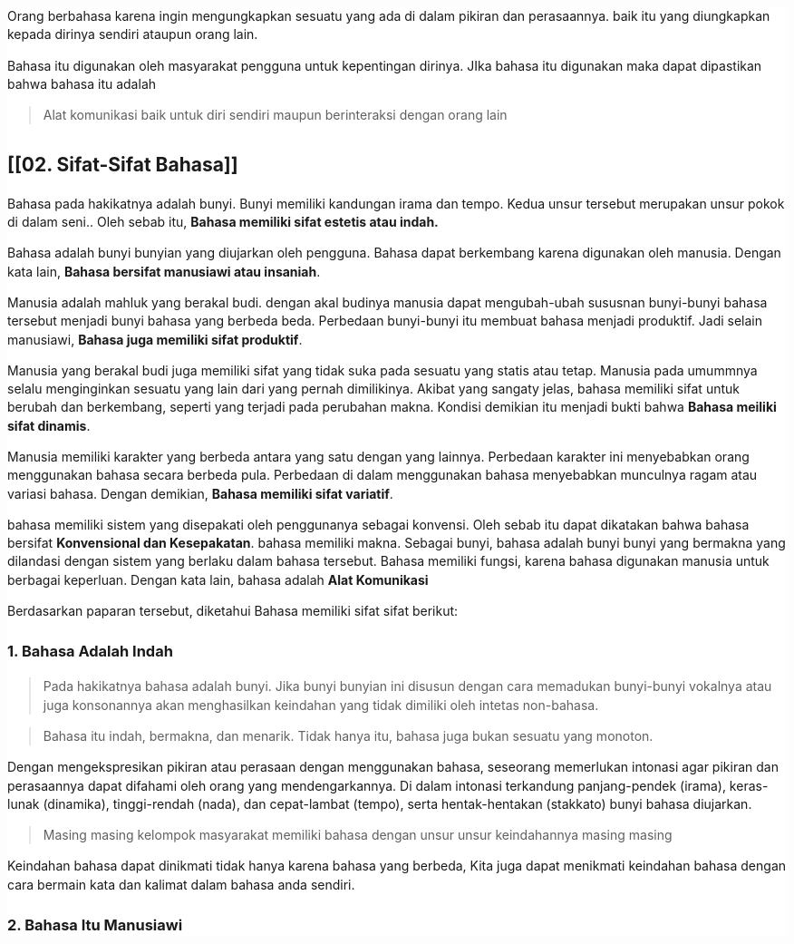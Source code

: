 Orang berbahasa karena ingin mengungkapkan sesuatu yang ada di dalam pikiran dan perasaannya. baik itu yang diungkapkan kepada dirinya sendiri ataupun orang lain.

Bahasa itu digunakan oleh masyarakat pengguna untuk kepentingan dirinya. JIka bahasa itu digunakan maka dapat dipastikan bahwa bahasa itu adalah
> Alat komunikasi baik untuk diri sendiri maupun berinteraksi dengan orang lain



## [[02. Sifat-Sifat Bahasa]]

Bahasa pada hakikatnya adalah bunyi. Bunyi memiliki kandungan irama dan tempo. Kedua unsur tersebut merupakan unsur pokok di dalam seni.. Oleh sebab itu, **Bahasa memiliki sifat estetis atau indah.**

Bahasa adalah bunyi bunyian yang diujarkan oleh pengguna. Bahasa dapat berkembang karena digunakan oleh manusia. Dengan kata lain, **Bahasa bersifat manusiawi atau insaniah**.

Manusia adalah mahluk yang berakal budi. dengan akal budinya manusia dapat mengubah-ubah sususnan bunyi-bunyi bahasa tersebut menjadi bunyi bahasa yang berbeda beda. Perbedaan bunyi-bunyi itu membuat bahasa menjadi produktif. Jadi selain manusiawi, **Bahasa juga memiliki sifat produktif**.

Manusia yang berakal budi juga memiliki sifat yang tidak suka pada sesuatu yang statis atau tetap. Manusia pada umummnya selalu menginginkan sesuatu yang lain dari yang pernah dimilikinya. Akibat yang sangaty jelas, bahasa memiliki sifat untuk berubah dan berkembang, seperti yang terjadi pada perubahan makna. Kondisi demikian itu menjadi bukti bahwa **Bahasa meiliki sifat dinamis**.

Manusia memiliki karakter yang berbeda antara yang satu dengan yang lainnya. Perbedaan karakter ini menyebabkan orang menggunakan bahasa secara berbeda pula. Perbedaan di dalam menggunakan bahasa menyebabkan munculnya ragam atau variasi bahasa. Dengan demikian, **Bahasa memiliki sifat variatif**.

bahasa memiliki sistem yang disepakati oleh penggunanya sebagai konvensi. Oleh sebab itu dapat dikatakan bahwa bahasa bersifat **Konvensional dan Kesepakatan**. bahasa memiliki makna. Sebagai bunyi, bahasa adalah bunyi bunyi yang bermakna yang dilandasi dengan sistem yang berlaku dalam bahasa tersebut. Bahasa memiliki fungsi, karena bahasa digunakan manusia untuk berbagai keperluan. Dengan kata lain, bahasa adalah **Alat Komunikasi**

Berdasarkan paparan tersebut, diketahui Bahasa memiliki sifat sifat berikut:

### 1. Bahasa Adalah Indah

>Pada hakikatnya bahasa adalah bunyi. Jika bunyi bunyian ini disusun dengan cara memadukan bunyi-bunyi vokalnya atau juga konsonannya akan menghasilkan keindahan yang tidak dimiliki oleh intetas non-bahasa.

>Bahasa itu indah, bermakna, dan menarik. Tidak hanya itu, bahasa juga bukan sesuatu yang monoton. 

Dengan mengekspresikan pikiran atau perasaan dengan menggunakan bahasa, seseorang memerlukan intonasi agar pikiran dan perasaannya dapat difahami oleh orang yang mendengarkannya. Di dalam intonasi terkandung panjang-pendek (irama), keras-lunak (dinamika), tinggi-rendah (nada), dan cepat-lambat (tempo), serta hentak-hentakan (stakkato) bunyi bahasa diujarkan. 

>Masing masing kelompok masyarakat memiliki bahasa dengan unsur unsur keindahannya masing masing

Keindahan bahasa dapat dinikmati tidak hanya karena bahasa yang berbeda, Kita juga dapat menikmati keindahan bahasa dengan cara bermain kata dan kalimat dalam bahasa anda sendiri.


### 2. Bahasa Itu Manusiawi
